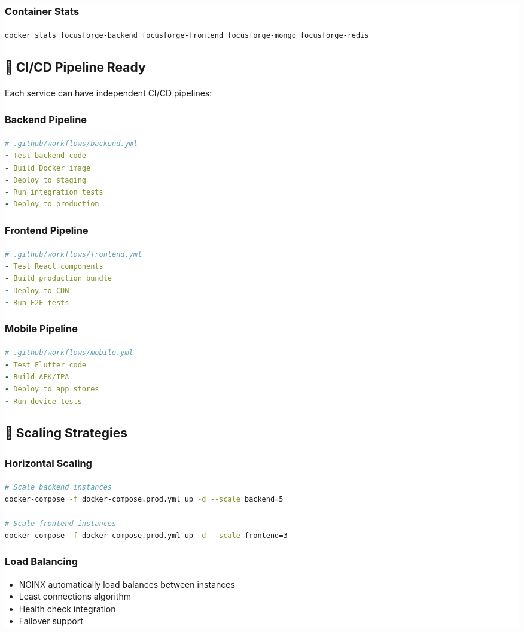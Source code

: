 ### Container Stats
```bash
docker stats focusforge-backend focusforge-frontend focusforge-mongo focusforge-redis
```

## 🔄 CI/CD Pipeline Ready

Each service can have independent CI/CD pipelines:

### Backend Pipeline
```yaml
# .github/workflows/backend.yml
- Test backend code
- Build Docker image
- Deploy to staging
- Run integration tests
- Deploy to production
```

### Frontend Pipeline
```yaml
# .github/workflows/frontend.yml
- Test React components
- Build production bundle
- Deploy to CDN
- Run E2E tests
```

### Mobile Pipeline
```yaml
# .github/workflows/mobile.yml
- Test Flutter code
- Build APK/IPA
- Deploy to app stores
- Run device tests
```

## 🚀 Scaling Strategies

### Horizontal Scaling
```bash
# Scale backend instances
docker-compose -f docker-compose.prod.yml up -d --scale backend=5

# Scale frontend instances
docker-compose -f docker-compose.prod.yml up -d --scale frontend=3
```

### Load Balancing
- NGINX automatically load balances between instances
- Least connections algorithm
- Health check integration
- Failover support
